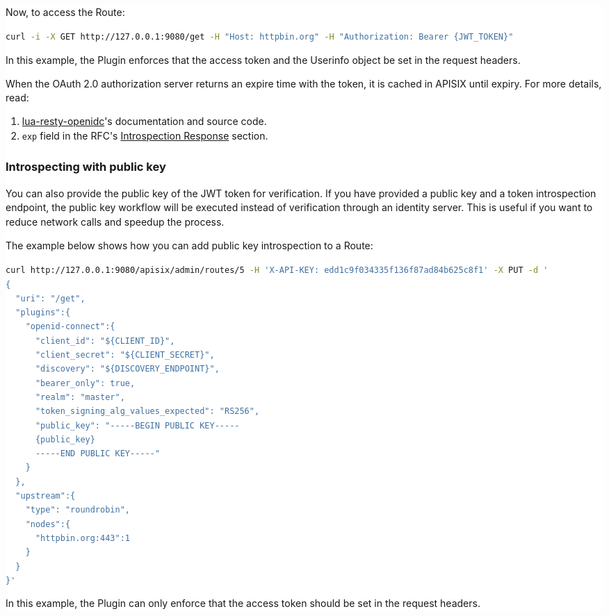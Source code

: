 Now, to access the Route:

```bash
curl -i -X GET http://127.0.0.1:9080/get -H "Host: httpbin.org" -H "Authorization: Bearer {JWT_TOKEN}"
```

In this example, the Plugin enforces that the access token and the Userinfo object be set in the request headers.

When the OAuth 2.0 authorization server returns an expire time with the token, it is cached in APISIX until expiry. For more details, read:

1. [lua-resty-openidc](https://github.com/zmartzone/lua-resty-openidc)'s documentation and source code.
2. `exp` field in the RFC's [Introspection Response](https://tools.ietf.org/html/rfc7662#section-2.2) section.

### Introspecting with public key

You can also provide the public key of the JWT token for verification. If you have provided a public key and a token introspection endpoint, the public key workflow will be executed instead of verification through an identity server. This is useful if you want to reduce network calls and speedup the process.

The example below shows how you can add public key introspection to a Route:

```bash
curl http://127.0.0.1:9080/apisix/admin/routes/5 -H 'X-API-KEY: edd1c9f034335f136f87ad84b625c8f1' -X PUT -d '
{
  "uri": "/get",
  "plugins":{
    "openid-connect":{
      "client_id": "${CLIENT_ID}",
      "client_secret": "${CLIENT_SECRET}",
      "discovery": "${DISCOVERY_ENDPOINT}",
      "bearer_only": true,
      "realm": "master",
      "token_signing_alg_values_expected": "RS256",
      "public_key": "-----BEGIN PUBLIC KEY-----
      {public_key}
      -----END PUBLIC KEY-----"
    }
  },
  "upstream":{
    "type": "roundrobin",
    "nodes":{
      "httpbin.org:443":1
    }
  }
}'
```

In this example, the Plugin can only enforce that the access token should be set in the request headers.
